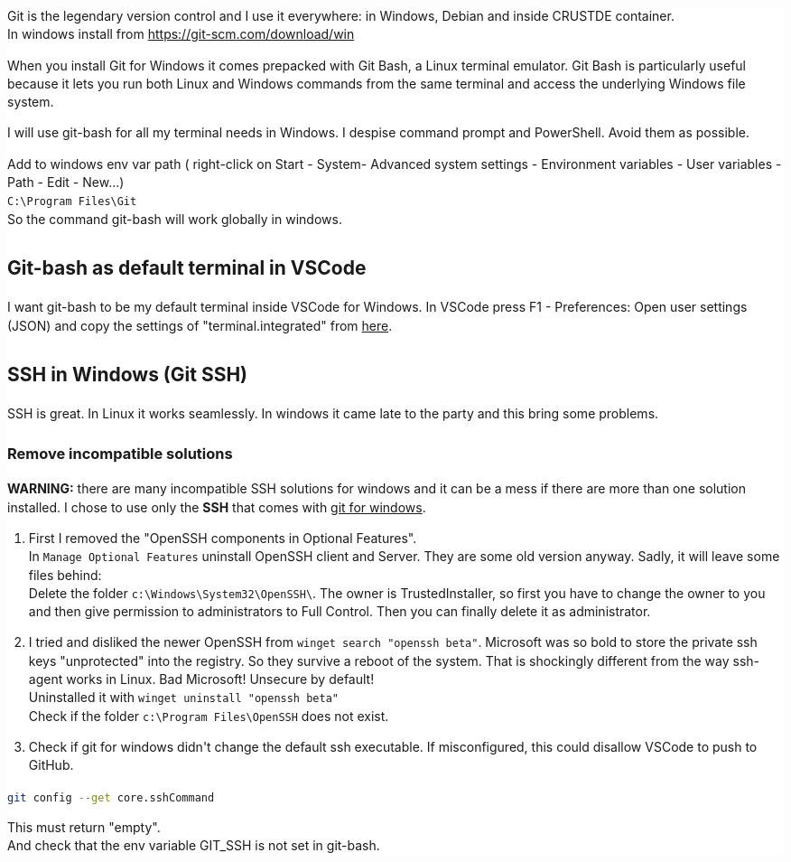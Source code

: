 Git is the legendary version control and I use it everywhere: in Windows, Debian and inside CRUSTDE container.  
In windows install from <https://git-scm.com/download/win>  

When you install Git for Windows it comes prepacked with Git Bash, a Linux terminal emulator. Git Bash is particularly useful because it lets you run both Linux and Windows commands from the same terminal and access the underlying Windows file system. 

I will use git-bash for all my terminal needs in Windows. I despise command prompt and PowerShell. Avoid them as possible.  

Add to windows env var path ( right-click on Start - System- Advanced system settings - Environment variables - User variables - Path - Edit - New...)  
`C:\Program Files\Git`  
So the command git-bash will work globally in windows.  

## Git-bash as default terminal in VSCode

I want git-bash to be my default terminal inside VSCode for Windows.
In VSCode press F1 - Preferences: Open user settings (JSON) and copy the settings of "terminal.integrated" from [here](configuration_files/vscode_settings.json).

## SSH in Windows (Git SSH)

SSH is great. In Linux it works seamlessly. In windows it came late to the party and this bring some problems.

### Remove incompatible solutions

**WARNING:** there are many incompatible SSH solutions for windows and it can be a mess if there are more than one solution installed. I chose to use only the **SSH** that comes with [git for windows](https://git-scm.com/download/win).  

1. First I removed the "OpenSSH components in Optional Features".  
In `Manage Optional Features` uninstall OpenSSH client and Server. They are some old version anyway. Sadly, it will leave some files behind:  
Delete the folder `c:\Windows\System32\OpenSSH\`. The owner is TrustedInstaller, so first you have to change the owner to you and then give permission to administrators to Full Control. Then you can finally delete it as administrator.

2. I tried and disliked the newer OpenSSH from `winget search "openssh beta"`. Microsoft was so bold to store the private ssh keys "unprotected" into the registry. So they survive a reboot of the system. That is shockingly different from the way ssh-agent works in Linux. Bad Microsoft! Unsecure by default!  
Uninstalled it with `winget uninstall "openssh beta"`  
Check if the folder `c:\Program Files\OpenSSH` does not exist. 

3. Check if git for windows didn't change the default ssh executable.
If misconfigured, this could disallow VSCode to push to GitHub.  

```bash
git config --get core.sshCommand
```

This must return "empty".  
And check that the env variable GIT_SSH is not set in git-bash.
